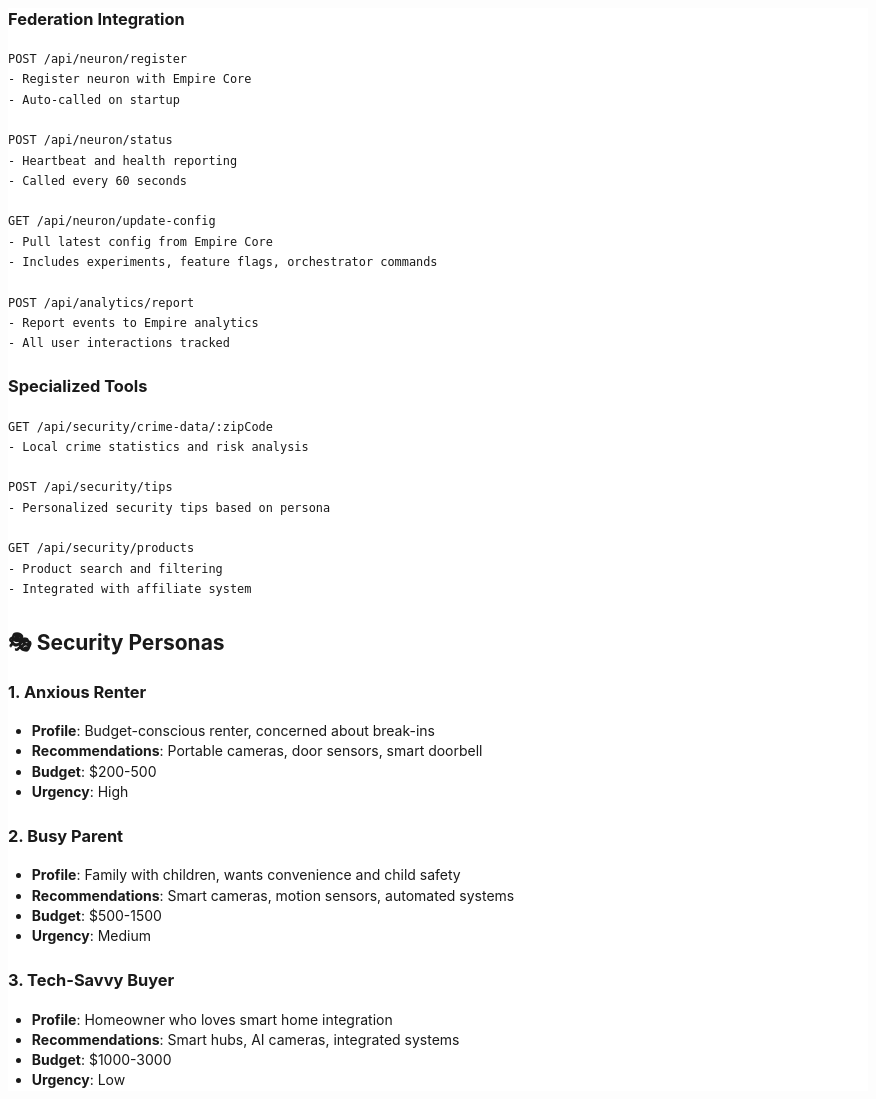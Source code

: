 ### Federation Integration
```
POST /api/neuron/register
- Register neuron with Empire Core
- Auto-called on startup

POST /api/neuron/status
- Heartbeat and health reporting
- Called every 60 seconds

GET /api/neuron/update-config
- Pull latest config from Empire Core
- Includes experiments, feature flags, orchestrator commands

POST /api/analytics/report
- Report events to Empire analytics
- All user interactions tracked
```

### Specialized Tools
```
GET /api/security/crime-data/:zipCode
- Local crime statistics and risk analysis

POST /api/security/tips
- Personalized security tips based on persona

GET /api/security/products
- Product search and filtering
- Integrated with affiliate system
```

## 🎭 Security Personas

### 1. Anxious Renter
- **Profile**: Budget-conscious renter, concerned about break-ins
- **Recommendations**: Portable cameras, door sensors, smart doorbell
- **Budget**: $200-500
- **Urgency**: High

### 2. Busy Parent
- **Profile**: Family with children, wants convenience and child safety
- **Recommendations**: Smart cameras, motion sensors, automated systems
- **Budget**: $500-1500
- **Urgency**: Medium

### 3. Tech-Savvy Buyer
- **Profile**: Homeowner who loves smart home integration
- **Recommendations**: Smart hubs, AI cameras, integrated systems
- **Budget**: $1000-3000
- **Urgency**: Low
